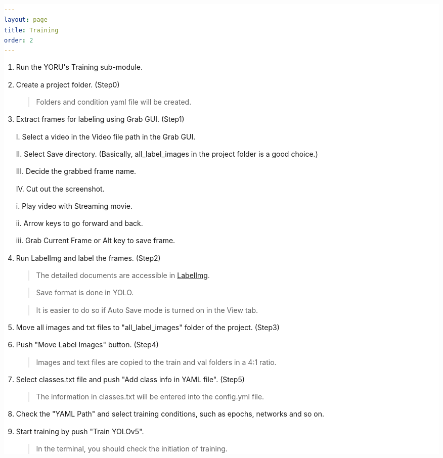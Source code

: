 ```yaml
---
layout: page
title: Training
order: 2
---
```


1. Run the YORU's Training sub-module.

2. Create a project folder. (Step0)
    
    > Folders and condition yaml file will be created.

3. Extract frames for labeling using Grab GUI. (Step1)

   I. Select a video in the Video file path in the Grab GUI.

   Ⅱ. Select Save directory. (Basically, all_label_images in the project folder is a good choice.)

   Ⅲ. Decide the grabbed frame name.

   IV. Cut out the screenshot.

      i. Play video with Streaming movie.

      ii. Arrow keys to go forward and back.

      iii. Grab Current Frame or Alt key to save frame.

4. Run LabelImg and label the frames. (Step2)

    > The detailed documents are accessible in [LabelImg](https://github.com/HumanSignal/labelImg).

    > Save format is done in YOLO. 

    > It is easier to do so if Auto Save mode is turned on in the View tab.

5. Move all images and txt files to "all_label_images" folder of the project. (Step3)

6. Push "Move Label Images" button. (Step4)

    > Images and text files are copied to the train and val folders in a 4:1 ratio.

7. Select classes.txt file and push "Add class info in YAML file". (Step5)

    > The information in classes.txt will be entered into the config.yml file.

8. Check the "YAML Path" and select training conditions, such as epochs, networks and so on.

9. Start training by push "Train YOLOv5".

    >  In the terminal, you should check the initiation of training.

